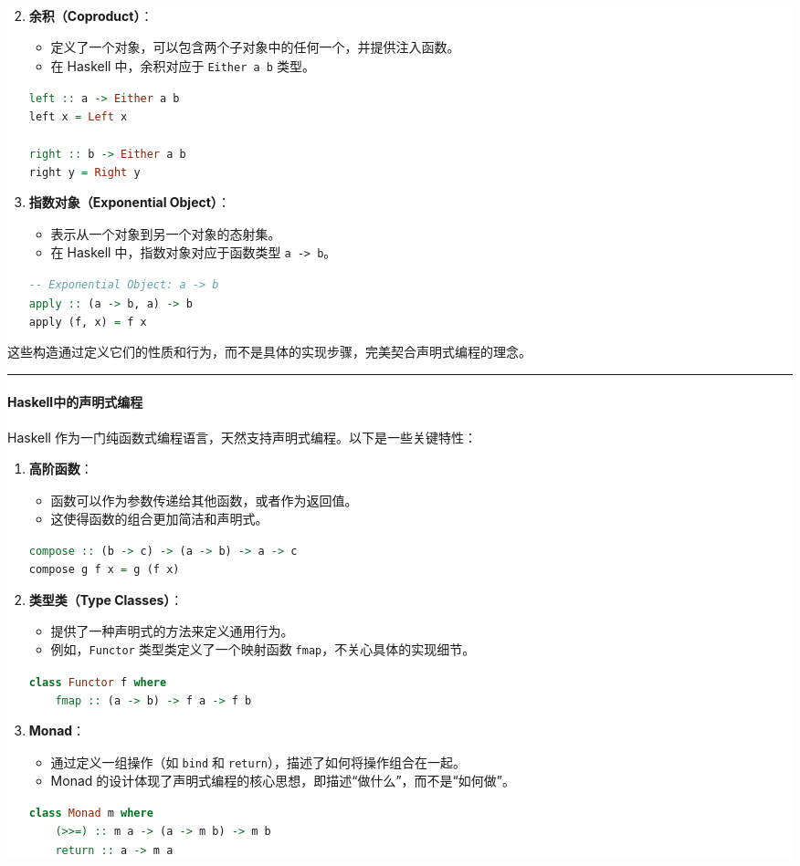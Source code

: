 2. **余积（Coproduct）**：
    - 定义了一个对象，可以包含两个子对象中的任何一个，并提供注入函数。
    - 在 Haskell 中，余积对应于 `Either a b` 类型。

    ```haskell
    left :: a -> Either a b
    left x = Left x
    
    right :: b -> Either a b
    right y = Right y
    ```

3. **指数对象（Exponential Object）**：
    - 表示从一个对象到另一个对象的态射集。
    - 在 Haskell 中，指数对象对应于函数类型 `a -> b`。

    ```haskell
    -- Exponential Object: a -> b
    apply :: (a -> b, a) -> b
    apply (f, x) = f x
    ```

这些构造通过定义它们的性质和行为，而不是具体的实现步骤，完美契合声明式编程的理念。

---

#### **Haskell中的声明式编程**

Haskell 作为一门纯函数式编程语言，天然支持声明式编程。以下是一些关键特性：

1. **高阶函数**：
    - 函数可以作为参数传递给其他函数，或者作为返回值。
    - 这使得函数的组合更加简洁和声明式。

    ```haskell
    compose :: (b -> c) -> (a -> b) -> a -> c
    compose g f x = g (f x)
    ```

2. **类型类（Type Classes）**：
    - 提供了一种声明式的方法来定义通用行为。
    - 例如，`Functor` 类型类定义了一个映射函数 `fmap`，不关心具体的实现细节。

    ```haskell
    class Functor f where
        fmap :: (a -> b) -> f a -> f b
    ```

3. **Monad**：
    - 通过定义一组操作（如 `bind` 和 `return`），描述了如何将操作组合在一起。
    - Monad 的设计体现了声明式编程的核心思想，即描述“做什么”，而不是“如何做”。

    ```haskell
    class Monad m where
        (>>=) :: m a -> (a -> m b) -> m b
        return :: a -> m a
    ```
